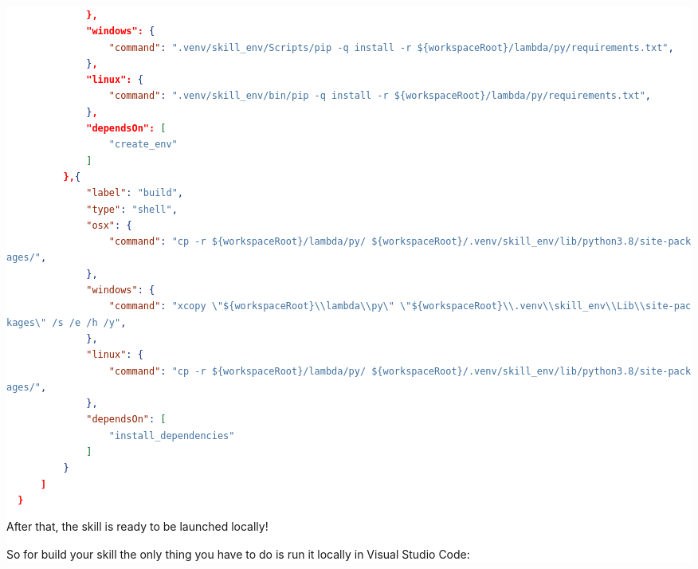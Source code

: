 ```json
              },
              "windows": {
                  "command": ".venv/skill_env/Scripts/pip -q install -r ${workspaceRoot}/lambda/py/requirements.txt",
              },
              "linux": {
                  "command": ".venv/skill_env/bin/pip -q install -r ${workspaceRoot}/lambda/py/requirements.txt",
              },
              "dependsOn": [
                  "create_env"
              ]
          },{
              "label": "build",
              "type": "shell",
              "osx": {
                  "command": "cp -r ${workspaceRoot}/lambda/py/ ${workspaceRoot}/.venv/skill_env/lib/python3.8/site-packages/",
              },
              "windows": {
                  "command": "xcopy \"${workspaceRoot}\\lambda\\py\" \"${workspaceRoot}\\.venv\\skill_env\\Lib\\site-packages\" /s /e /h /y",
              },
              "linux": {
                  "command": "cp -r ${workspaceRoot}/lambda/py/ ${workspaceRoot}/.venv/skill_env/lib/python3.8/site-packages/",
              },            
              "dependsOn": [
                  "install_dependencies"
              ]
          }
      ]
  }

```

After that, the skill is ready to be launched locally!

So for build your skill the only thing you have to do is run it locally in Visual Studio Code:
